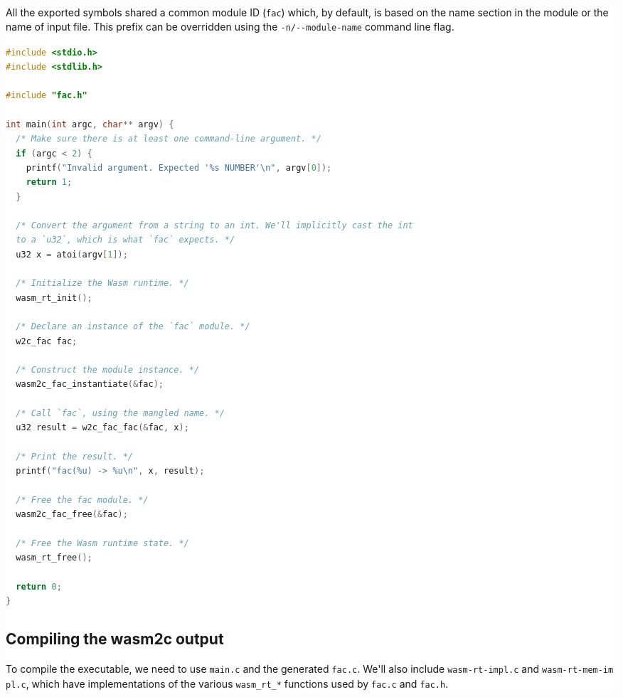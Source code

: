 All the exported symbols shared a common module ID (`fac`) which, by default, is
based on the name section in the module or the name of input file.  This prefix
can be overridden using the `-n/--module-name` command line flag.

```c
#include <stdio.h>
#include <stdlib.h>

#include "fac.h"

int main(int argc, char** argv) {
  /* Make sure there is at least one command-line argument. */
  if (argc < 2) {
    printf("Invalid argument. Expected '%s NUMBER'\n", argv[0]);
    return 1;
  }

  /* Convert the argument from a string to an int. We'll implicitly cast the int
  to a `u32`, which is what `fac` expects. */
  u32 x = atoi(argv[1]);

  /* Initialize the Wasm runtime. */
  wasm_rt_init();

  /* Declare an instance of the `fac` module. */
  w2c_fac fac;

  /* Construct the module instance. */
  wasm2c_fac_instantiate(&fac);

  /* Call `fac`, using the mangled name. */
  u32 result = w2c_fac_fac(&fac, x);

  /* Print the result. */
  printf("fac(%u) -> %u\n", x, result);

  /* Free the fac module. */
  wasm2c_fac_free(&fac);

  /* Free the Wasm runtime state. */
  wasm_rt_free();

  return 0;
}

```

## Compiling the wasm2c output

To compile the executable, we need to use `main.c` and the generated `fac.c`.
We'll also include `wasm-rt-impl.c` and `wasm-rt-mem-impl.c`, which have implementations of the various
`wasm_rt_*` functions used by `fac.c` and `fac.h`.
